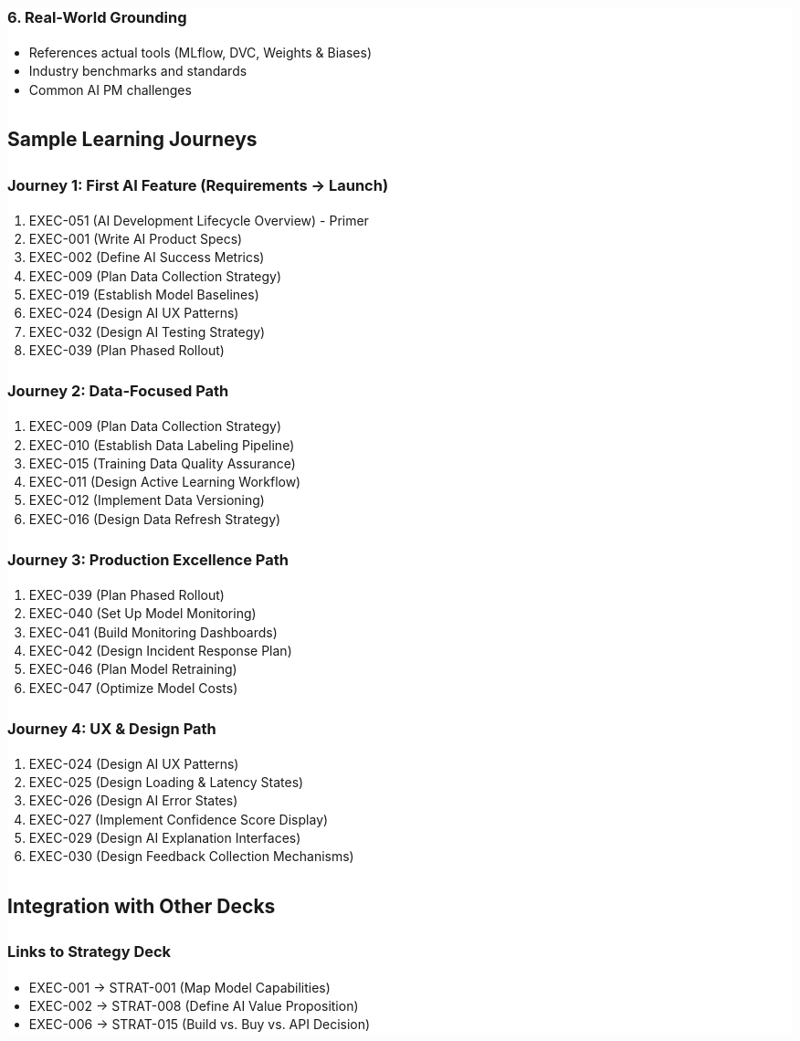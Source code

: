 ### 6. Real-World Grounding
- References actual tools (MLflow, DVC, Weights & Biases)
- Industry benchmarks and standards
- Common AI PM challenges

## Sample Learning Journeys

### Journey 1: First AI Feature (Requirements → Launch)
1. EXEC-051 (AI Development Lifecycle Overview) - Primer
2. EXEC-001 (Write AI Product Specs)
3. EXEC-002 (Define AI Success Metrics)
4. EXEC-009 (Plan Data Collection Strategy)
5. EXEC-019 (Establish Model Baselines)
6. EXEC-024 (Design AI UX Patterns)
7. EXEC-032 (Design AI Testing Strategy)
8. EXEC-039 (Plan Phased Rollout)

### Journey 2: Data-Focused Path
1. EXEC-009 (Plan Data Collection Strategy)
2. EXEC-010 (Establish Data Labeling Pipeline)
3. EXEC-015 (Training Data Quality Assurance)
4. EXEC-011 (Design Active Learning Workflow)
5. EXEC-012 (Implement Data Versioning)
6. EXEC-016 (Design Data Refresh Strategy)

### Journey 3: Production Excellence Path
1. EXEC-039 (Plan Phased Rollout)
2. EXEC-040 (Set Up Model Monitoring)
3. EXEC-041 (Build Monitoring Dashboards)
4. EXEC-042 (Design Incident Response Plan)
5. EXEC-046 (Plan Model Retraining)
6. EXEC-047 (Optimize Model Costs)

### Journey 4: UX & Design Path
1. EXEC-024 (Design AI UX Patterns)
2. EXEC-025 (Design Loading & Latency States)
3. EXEC-026 (Design AI Error States)
4. EXEC-027 (Implement Confidence Score Display)
5. EXEC-029 (Design AI Explanation Interfaces)
6. EXEC-030 (Design Feedback Collection Mechanisms)

## Integration with Other Decks

### Links to Strategy Deck
- EXEC-001 → STRAT-001 (Map Model Capabilities)
- EXEC-002 → STRAT-008 (Define AI Value Proposition)
- EXEC-006 → STRAT-015 (Build vs. Buy vs. API Decision)
